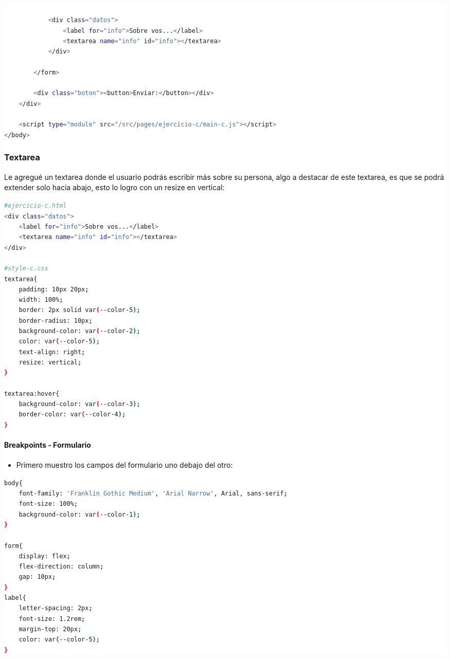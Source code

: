 ```sh

            <div class="datos">
                <label for="info">Sobre vos...</label>
                <textarea name="info" id="info"></textarea>
            </div>

        </form>

        <div class="boton"><button>Enviar:</button></div>
    </div>

    <script type="module" src="/src/pages/ejercicio-c/main-c.js"></script>
</body>
```

### Textarea
Le agregué un textarea donde el usuario podrás escribir más sobre su persona, algo a destacar de este textarea, es que se podrá extender solo hacia abajo, esto lo logro con un resize en vertical:
```sh
#ejercicio-c.html
<div class="datos">
    <label for="info">Sobre vos...</label>
    <textarea name="info" id="info"></textarea>
</div>

#style-c.css
textarea{
    padding: 10px 20px;
    width: 100%;
    border: 2px solid var(--color-5);
    border-radius: 10px;
    background-color: var(--color-2);
    color: var(--color-5);
    text-align: right;
    resize: vertical;   
}

textarea:hover{
    background-color: var(--color-3);
    border-color: var(--color-4);
}
```

#### Breakpoints - Formulario

* Primero muestro los campos del formulario uno debajo del otro:
```sh
body{
    font-family: 'Franklin Gothic Medium', 'Arial Narrow', Arial, sans-serif;
    font-size: 100%;
    background-color: var(--color-1);
}

form{
    display: flex;
    flex-direction: column;
    gap: 10px;
}
label{
    letter-spacing: 2px;
    font-size: 1.2rem;
    margin-top: 20px;
    color: var(--color-5);
}
```